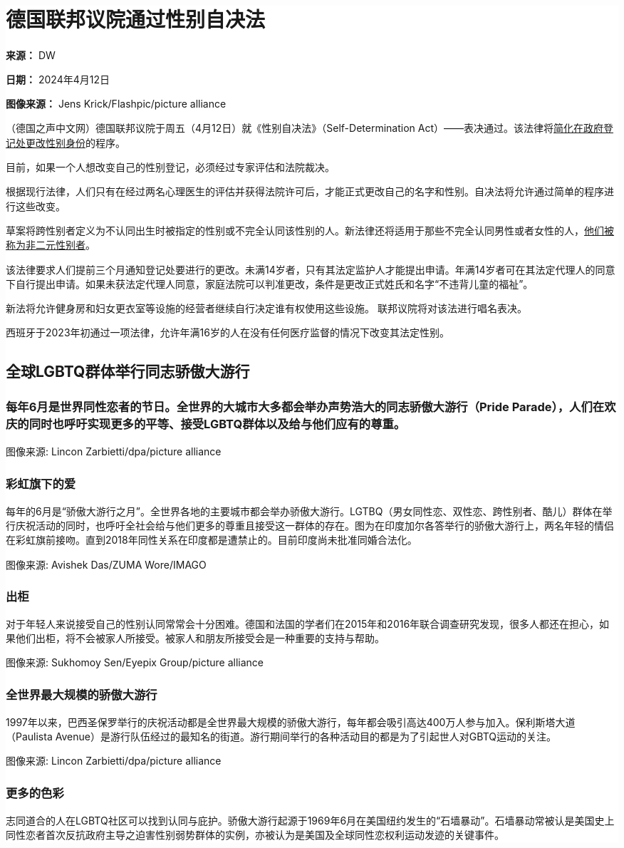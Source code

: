 # 德国联邦议院通过性别自决法

**来源：** DW

**日期：** 2024年4月12日

**图像来源：** Jens Krick/Flashpic/picture alliance

（德国之声中文网）德国联邦议院于周五（4月12日）就《性别自决法》（Self-Determination Act）——表决通过。该法律将[简化在政府登记处更改性别身份](/zh/德国将大幅简化更改性别的手续/a-62355531)的程序。

目前，如果一个人想改变自己的性别登记，必须经过专家评估和法院裁决。

根据现行法律，人们只有在经过两名心理医生的评估并获得法院许可后，才能正式更改自己的名字和性别。自决法将允许通过简单的程序进行这些改变。

草案将跨性别者定义为不认同出生时被指定的性别或不完全认同该性别的人。新法律还将适用于那些不完全认同男性或者女性的人，[他们被称为非二元性别者](/zh/汉莎航空不再以女士们-先生们问候乘客/a-58263884)。

该法律要求人们提前三个月通知登记处要进行的更改。未满14岁者，只有其法定监护人才能提出申请。年满14岁者可在其法定代理人的同意下自行提出申请。如果未获法定代理人同意，家庭法院可以判准更改，条件是更改正式姓氏和名字“不违背儿童的福祉”。

新法将允许健身房和妇女更衣室等设施的经营者继续自行决定谁有权使用这些设施。 联邦议院将对该法进行唱名表决。

西班牙于2023年初通过一项法律，允许年满16岁的人在没有任何医疗监督的情况下改变其法定性别。

## 全球LGBTQ群体举行同志骄傲大游行

### 每年6月是世界同性恋者的节日。全世界的大城市大多都会举办声势浩大的同志骄傲大游行（Pride Parade），人们在欢庆的同时也呼吁实现更多的平等、接受LGBTQ群体以及给与他们应有的尊重。

图像来源: Lincon Zarbietti/dpa/picture alliance

### 彩虹旗下的爱

每年的6月是“骄傲大游行之月”。全世界各地的主要城市都会举办骄傲大游行。LGTBQ（男女同性恋、双性恋、跨性别者、酷儿）群体在举行庆祝活动的同时，也呼吁全社会给与他们更多的尊重且接受这一群体的存在。图为在印度加尔各答举行的骄傲大游行上，两名年轻的情侣在彩虹旗前接吻。直到2018年同性关系在印度都是遭禁止的。目前印度尚未批准同婚合法化。

图像来源: Avishek Das/ZUMA Wore/IMAGO

### 出柜

对于年轻人来说接受自己的性别认同常常会十分困难。德国和法国的学者们在2015年和2016年联合调查研究发现，很多人都还在担心，如果他们出柜，将不会被家人所接受。被家人和朋友所接受会是一种重要的支持与帮助。

图像来源: Sukhomoy Sen/Eyepix Group/picture alliance

### 全世界最大规模的骄傲大游行

1997年以来，巴西圣保罗举行的庆祝活动都是全世界最大规模的骄傲大游行，每年都会吸引高达400万人参与加入。保利斯塔大道（Paulista Avenue）是游行队伍经过的最知名的街道。游行期间举行的各种活动目的都是为了引起世人对GBTQ运动的关注。

图像来源: Lincon Zarbietti/dpa/picture alliance

### 更多的色彩

志同道合的人在LGBTQ社区可以找到认同与庇护。骄傲大游行起源于1969年6月在美国纽约发生的“石墙暴动”。石墙暴动常被认是美国史上同性恋者首次反抗政府主导之迫害性别弱势群体的实例，亦被认为是美国及全球同性恋权利运动发迹的关键事件。

